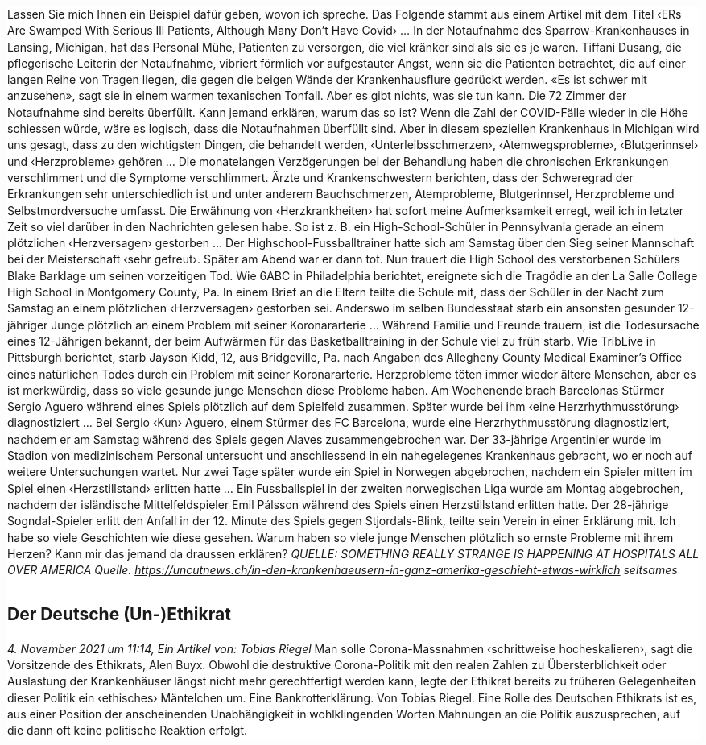 Lassen Sie mich Ihnen ein Beispiel dafür geben, wovon ich spreche. Das Folgende stammt aus einem Artikel mit dem Titel ‹ERs Are Swamped With Serious Ill Patients, Although Many Don’t Have Covid› … In der Notaufnahme des Sparrow-Krankenhauses in Lansing, Michigan, hat das Personal Mühe, Patienten zu versorgen, die viel kränker sind als sie es je waren.
Tiffani Dusang, die pflegerische Leiterin der Notaufnahme, vibriert förmlich vor aufgestauter Angst, wenn sie die Patienten betrachtet, die auf einer langen Reihe von Tragen liegen, die gegen die beigen Wände der Krankenhausflure gedrückt werden. «Es ist schwer mit anzusehen», sagt sie in einem warmen texanischen Tonfall.
Aber es gibt nichts, was sie tun kann. Die 72 Zimmer der Notaufnahme sind bereits überfüllt. Kann jemand erklären, warum das so ist?
Wenn die Zahl der COVID-Fälle wieder in die Höhe schiessen würde, wäre es logisch, dass die Notaufnahmen überfüllt sind. Aber in diesem speziellen Krankenhaus in Michigan wird uns gesagt, dass zu den wichtigsten Dingen, die behandelt werden, ‹Unterleibsschmerzen›, ‹Atemwegsprobleme›, ‹Blutgerinnsel› und ‹Herzprobleme› gehören … Die monatelangen Verzögerungen bei der Behandlung haben die chronischen Erkrankungen verschlimmert und die Symptome verschlimmert. Ärzte und Krankenschwestern berichten, dass der Schweregrad der Erkrankungen sehr unterschiedlich ist und unter anderem Bauchschmerzen, Atemprobleme, Blutgerinnsel, Herzprobleme und Selbstmordversuche umfasst.
Die Erwähnung von ‹Herzkrankheiten› hat sofort meine Aufmerksamkeit erregt, weil ich in letzter Zeit so viel darüber in den Nachrichten gelesen habe.
So ist z. B. ein High-School-Schüler in Pennsylvania gerade an einem plötzlichen ‹Herzversagen› gestorben … Der Highschool-Fussballtrainer hatte sich am Samstag über den Sieg seiner Mannschaft bei der Meisterschaft ‹sehr gefreut›. Später am Abend war er dann tot. Nun trauert die High School des verstorbenen Schülers Blake Barklage um seinen vorzeitigen Tod. Wie 6ABC in Philadelphia berichtet, ereignete sich die Tragödie an der La Salle College High School in Montgomery County, Pa.
In einem Brief an die Eltern teilte die Schule mit, dass der Schüler in der Nacht zum Samstag an einem plötzlichen ‹Herzversagen› gestorben sei.
Anderswo im selben Bundesstaat starb ein ansonsten gesunder 12-jähriger Junge plötzlich an einem Problem mit seiner Koronararterie … Während Familie und Freunde trauern, ist die Todesursache eines 12-Jährigen bekannt, der beim Aufwärmen für das Basketballtraining in der Schule viel zu früh starb. Wie TribLive in Pittsburgh berichtet, starb Jayson Kidd, 12, aus Bridgeville, Pa. nach Angaben des Allegheny County Medical Examiner’s Office eines natürlichen Todes durch ein Problem mit seiner Koronararterie.
Herzprobleme töten immer wieder ältere Menschen, aber es ist merkwürdig, dass so viele gesunde junge Menschen diese Probleme haben.
Am Wochenende brach Barcelonas Stürmer Sergio Aguero während eines Spiels plötzlich auf dem Spielfeld zusammen.
Später wurde bei ihm ‹eine Herzrhythmusstörung› diagnostiziert … Bei Sergio ‹Kun› Aguero, einem Stürmer des FC Barcelona, wurde eine Herzrhythmusstörung diagnostiziert, nachdem er am Samstag während des Spiels gegen Alaves zusammengebrochen war.
Der 33-jährige Argentinier wurde im Stadion von medizinischem Personal untersucht und anschliessend in ein nahegelegenes Krankenhaus gebracht, wo er noch auf weitere Untersuchungen wartet.
Nur zwei Tage später wurde ein Spiel in Norwegen abgebrochen, nachdem ein Spieler mitten im Spiel einen ‹Herzstillstand› erlitten hatte … Ein Fussballspiel in der zweiten norwegischen Liga wurde am Montag abgebrochen, nachdem der isländische Mittelfeldspieler Emil Pálsson während des Spiels einen Herzstillstand erlitten hatte. Der 28-jährige Sogndal-Spieler erlitt den Anfall in der 12. Minute des Spiels gegen Stjordals-Blink, teilte sein Verein in einer Erklärung mit. Ich habe so viele Geschichten wie diese gesehen.
Warum haben so viele junge Menschen plötzlich so ernste Probleme mit ihrem Herzen? Kann mir das jemand da draussen erklären?
_QUELLE: SOMETHING REALLY STRANGE IS HAPPENING AT HOSPITALS ALL OVER AMERICA_ _Quelle: https://uncutnews.ch/in-den-krankenhaeusern-in-ganz-amerika-geschieht-etwas-wirklich seltsames_
## Der Deutsche (Un-)Ethikrat
_4. November 2021 um 11:14, Ein Artikel von: Tobias Riegel_ Man solle Corona-Massnahmen ‹schrittweise hocheskalieren›, sagt die Vorsitzende des Ethikrats, Alen Buyx. Obwohl die destruktive Corona-Politik mit den realen Zahlen zu Übersterblichkeit oder Auslastung der Krankenhäuser längst nicht mehr gerechtfertigt werden kann, legte der Ethikrat bereits zu früheren Gelegenheiten dieser Politik ein ‹ethisches› Mäntelchen um. Eine Bankrotterklärung. Von Tobias Riegel. Eine Rolle des Deutschen Ethikrats ist es, aus einer Position der anscheinenden Unabhängigkeit in wohlklingenden Worten Mahnungen an die Politik auszusprechen, auf die dann oft keine politische Reaktion erfolgt.